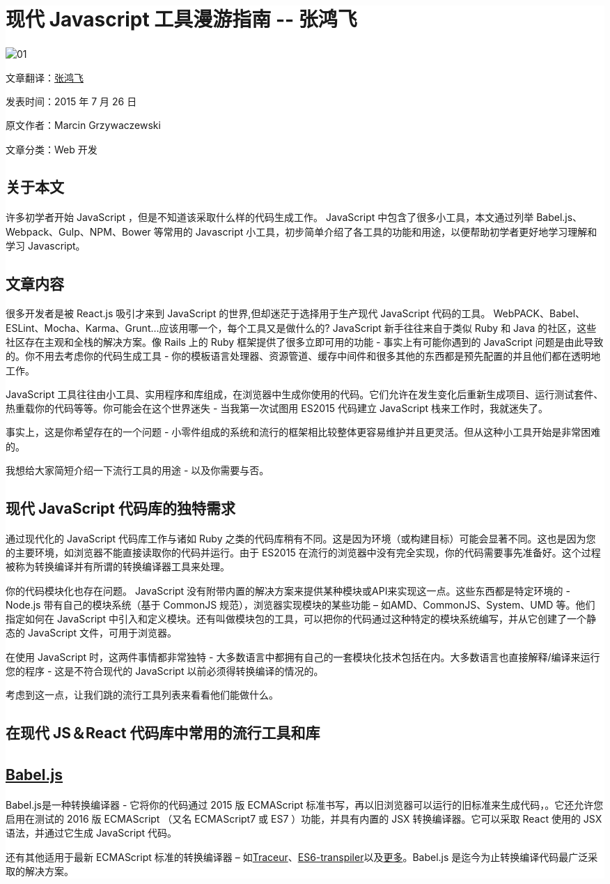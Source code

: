 # 现代 Javascript 工具漫游指南 -- 张鸿飞  

![01](images/the-hitchhiker's-guide-to-modern-javaScript-tooling-01.jpg)  

文章翻译：[张鸿飞]( http://weibo.com/u/5573672045/home?topnav=1&wvr=6)

发表时间：2015 年 7 月 26 日  

原文作者：Marcin Grzywaczewski

文章分类：Web 开发

## 关于本文  
许多初学者开始 JavaScript ，但是不知道该采取什么样的代码生成工作。 JavaScript 中包含了很多小工具，本文通过列举 Babel.js、Webpack、Gulp、NPM、Bower 等常用的 Javascript 小工具，初步简单介绍了各工具的功能和用途，以便帮助初学者更好地学习理解和学习 Javascript。

## 文章内容  
很多开发者是被 React.js 吸引才来到 JavaScript 的世界,但却迷茫于选择用于生产现代 JavaScript 代码的工具。 WebPACK、Babel、ESLint、Mocha、Karma、Grunt...应该用哪一个，每个工具又是做什么的? JavaScript 新手往往来自于类似 Ruby 和 Java 的社区，这些社区存在主观和全栈的解决方案。像 Rails 上的 Ruby 框架提供了很多立即可用的功能 - 事实上有可能你遇到的 JavaScript 问题是由此导致的。你不用去考虑你的代码生成工具 - 你的模板语言处理器、资源管道、缓存中间件和很多其他的东西都是预先配置的并且他们都在透明地工作。  

JavaScript 工具往往由小工具、实用程序和库组成，在浏览器中生成你使用的代码。它们允许在发生变化后重新生成项目、运行测试套件、热重载你的代码等等。你可能会在这个世界迷失 - 当我第一次试图用 ES2015 代码建立 JavaScript 栈来工作时，我就迷失了。

事实上，这是你希望存在的一个问题 - 小零件组成的系统和流行的框架相比较整体更容易维护并且更灵活。但从这种小工具开始是非常困难的。

我想给大家简短介绍一下流行工具的用途 - 以及你需要与否。

## 现代 JavaScript 代码库的独特需求
通过现代化的 JavaScript 代码库工作与诸如 Ruby 之类的代码库稍有不同。这是因为环境（或构建目标）可能会显著不同。这也是因为您的主要环境，如浏览器不能直接读取你的代码并运行。由于 ES2015 在流行的浏览器中没有完全实现，你的代码需要事先准备好。这个过程被称为转换编译并有所谓的转换编译器工具来处理。

你的代码模块化也存在问题。 JavaScript 没有附带内置的解决方案来提供某种模块或API来实现这一点。这些东西都是特定环境的 -  Node.js 带有自己的模块系统（基于 CommonJS 规范），浏览器实现模块的某些功能 – 如AMD、CommonJS、System、UMD 等。他们指定如何在 JavaScript 中引入和定义模块。还有叫做模块包的工具，可以把你的代码通过这种特定的模块系统编写，并从它创建了一个静态的 JavaScript 文件，可用于浏览器。

在使用 JavaScript 时，这两件事情都非常独特 - 大多数语言中都拥有自己的一套模块化技术包括在内。大多数语言也直接解释/编译来运行您的程序 - 这是不符合现代的 JavaScript 以前必须得转换编译的情况的。

考虑到这一点，让我们跳的流行工具列表来看看他们能做什么。

## 在现代 JS＆React 代码库中常用的流行工具和库
## [Babel.js](http://babeljs.io/)
Babel.js是一种转换编译器 - 它将你的代码通过 2015 版 ECMAScript 标准书写，再以旧浏览器可以运行的旧标准来生成代码，。它还允许您启用在测试的 2016 版 ECMAScript （又名 ECMAScript7 或 ES7 ）功能，并具有内置的 JSX 转换编译器。它可以采取 React 使用的 JSX 语法，并通过它生成 JavaScript 代码。  

还有其他适用于最新 ECMAScript 标准的转换编译器 – 如[Traceur]( https://github.com/google/traceur-compiler)、[ES6-transpiler]( https://github.com/termi/es6-transpiler)以及[更多]( https://github.com/addyosmani/es6-tools)。Babel.js 是迄今为止转换编译代码最广泛采取的解决方案。  
